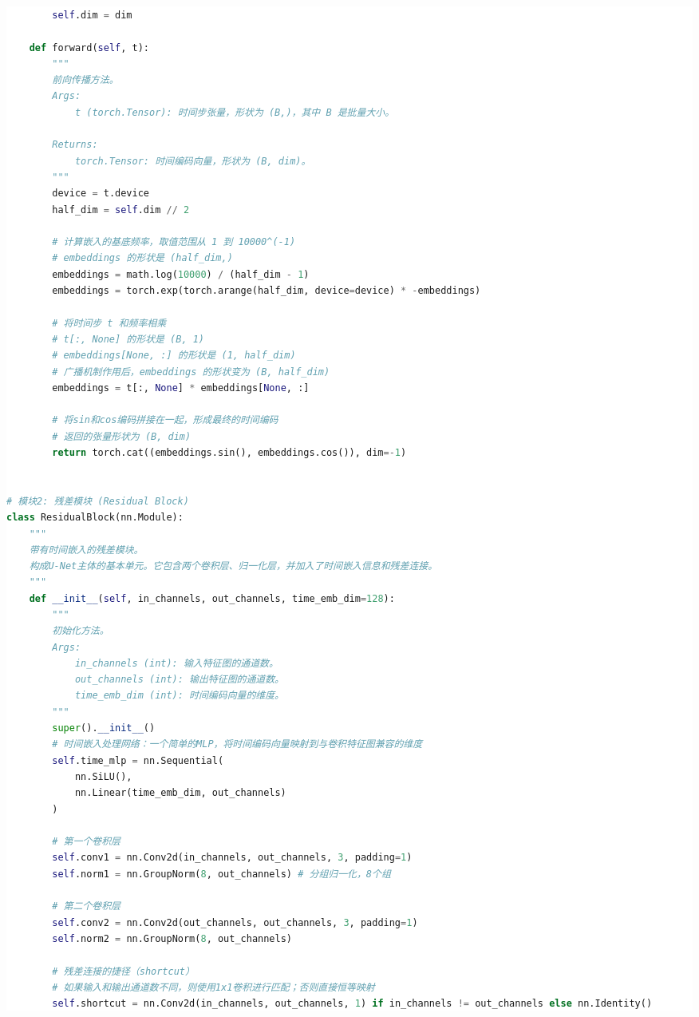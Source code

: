 ```python
        self.dim = dim
        
    def forward(self, t):
        """
        前向传播方法。
        Args:
            t (torch.Tensor): 时间步张量，形状为 (B,)，其中 B 是批量大小。
        
        Returns:
            torch.Tensor: 时间编码向量，形状为 (B, dim)。
        """
        device = t.device
        half_dim = self.dim // 2
        
        # 计算嵌入的基底频率，取值范围从 1 到 10000^(-1)
        # embeddings 的形状是 (half_dim,)
        embeddings = math.log(10000) / (half_dim - 1)
        embeddings = torch.exp(torch.arange(half_dim, device=device) * -embeddings)
        
        # 将时间步 t 和频率相乘
        # t[:, None] 的形状是 (B, 1)
        # embeddings[None, :] 的形状是 (1, half_dim)
        # 广播机制作用后，embeddings 的形状变为 (B, half_dim)
        embeddings = t[:, None] * embeddings[None, :]
        
        # 将sin和cos编码拼接在一起，形成最终的时间编码
        # 返回的张量形状为 (B, dim)
        return torch.cat((embeddings.sin(), embeddings.cos()), dim=-1)


# 模块2: 残差模块 (Residual Block)
class ResidualBlock(nn.Module):
    """
    带有时间嵌入的残差模块。
    构成U-Net主体的基本单元。它包含两个卷积层、归一化层，并加入了时间嵌入信息和残差连接。
    """
    def __init__(self, in_channels, out_channels, time_emb_dim=128):
        """
        初始化方法。
        Args:
            in_channels (int): 输入特征图的通道数。
            out_channels (int): 输出特征图的通道数。
            time_emb_dim (int): 时间编码向量的维度。
        """
        super().__init__()
        # 时间嵌入处理网络：一个简单的MLP，将时间编码向量映射到与卷积特征图兼容的维度
        self.time_mlp = nn.Sequential(
            nn.SiLU(), 
            nn.Linear(time_emb_dim, out_channels)
        )
        
        # 第一个卷积层
        self.conv1 = nn.Conv2d(in_channels, out_channels, 3, padding=1)
        self.norm1 = nn.GroupNorm(8, out_channels) # 分组归一化，8个组
        
        # 第二个卷积层
        self.conv2 = nn.Conv2d(out_channels, out_channels, 3, padding=1)
        self.norm2 = nn.GroupNorm(8, out_channels)
        
        # 残差连接的捷径（shortcut）
        # 如果输入和输出通道数不同，则使用1x1卷积进行匹配；否则直接恒等映射
        self.shortcut = nn.Conv2d(in_channels, out_channels, 1) if in_channels != out_channels else nn.Identity()
```